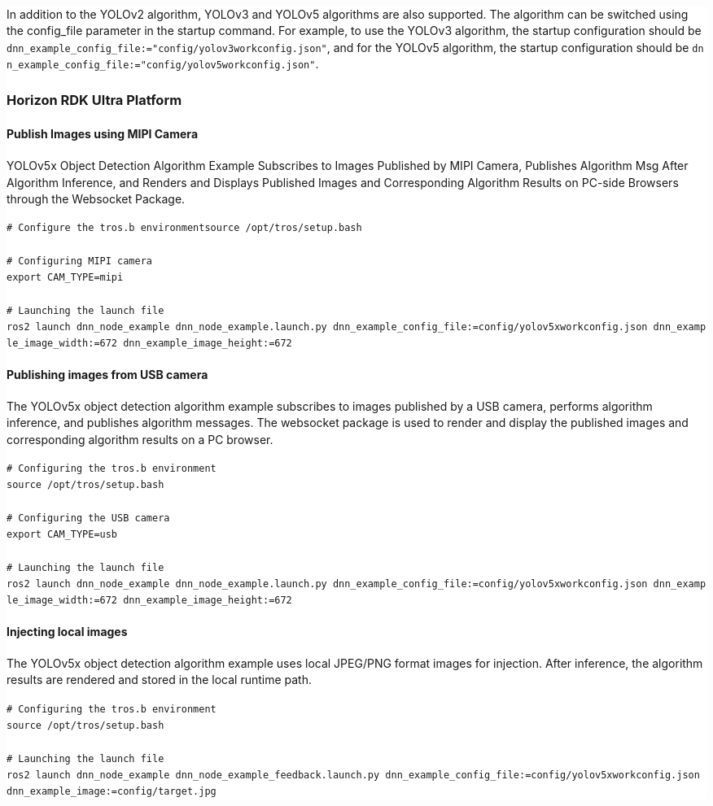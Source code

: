 In addition to the YOLOv2 algorithm, YOLOv3 and YOLOv5 algorithms are also supported. The algorithm can be switched using the config_file parameter in the startup command. For example, to use the YOLOv3 algorithm, the startup configuration should be `dnn_example_config_file:="config/yolov3workconfig.json"`, and for the YOLOv5 algorithm, the startup configuration should be `dnn_example_config_file:="config/yolov5workconfig.json"`.

### Horizon RDK Ultra Platform

#### Publish Images using MIPI Camera

YOLOv5x Object Detection Algorithm Example Subscribes to Images Published by MIPI Camera, Publishes Algorithm Msg After Algorithm Inference, and Renders and Displays Published Images and Corresponding Algorithm Results on PC-side Browsers through the Websocket Package.

```shell
# Configure the tros.b environmentsource /opt/tros/setup.bash

# Configuring MIPI camera
export CAM_TYPE=mipi

# Launching the launch file
ros2 launch dnn_node_example dnn_node_example.launch.py dnn_example_config_file:=config/yolov5xworkconfig.json dnn_example_image_width:=672 dnn_example_image_height:=672
```

#### Publishing images from USB camera

The YOLOv5x object detection algorithm example subscribes to images published by a USB camera, performs algorithm inference, and publishes algorithm messages. The websocket package is used to render and display the published images and corresponding algorithm results on a PC browser.

```shell
# Configuring the tros.b environment
source /opt/tros/setup.bash

# Configuring the USB camera
export CAM_TYPE=usb

# Launching the launch file
ros2 launch dnn_node_example dnn_node_example.launch.py dnn_example_config_file:=config/yolov5xworkconfig.json dnn_example_image_width:=672 dnn_example_image_height:=672
```

#### Injecting local images

The YOLOv5x object detection algorithm example uses local JPEG/PNG format images for injection. After inference, the algorithm results are rendered and stored in the local runtime path.

```shell
# Configuring the tros.b environment
source /opt/tros/setup.bash

# Launching the launch file
ros2 launch dnn_node_example dnn_node_example_feedback.launch.py dnn_example_config_file:=config/yolov5xworkconfig.json dnn_example_image:=config/target.jpg
```
